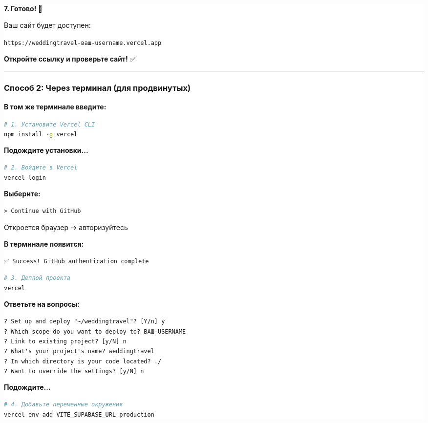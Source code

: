 **7. Готово! 🎉**

Ваш сайт будет доступен:
```
https://weddingtravel-ваш-username.vercel.app
```

**Откройте ссылку и проверьте сайт!** ✅

---

### Способ 2: Через терминал (для продвинутых)

**В том же терминале введите:**

```bash
# 1. Установите Vercel CLI
npm install -g vercel
```

**Подождите установки...**

```bash
# 2. Войдите в Vercel
vercel login
```

**Выберите:**
```
> Continue with GitHub
```

Откроется браузер → авторизуйтесь

**В терминале появится:**
```
✅ Success! GitHub authentication complete
```

```bash
# 3. Деплой проекта
vercel
```

**Ответьте на вопросы:**
```
? Set up and deploy "~/weddingtravel"? [Y/n] y
? Which scope do you want to deploy to? ВАШ-USERNAME
? Link to existing project? [y/N] n
? What's your project's name? weddingtravel
? In which directory is your code located? ./
? Want to override the settings? [y/N] n
```

**Подождите...**

```bash
# 4. Добавьте переменные окружения
vercel env add VITE_SUPABASE_URL production
```
